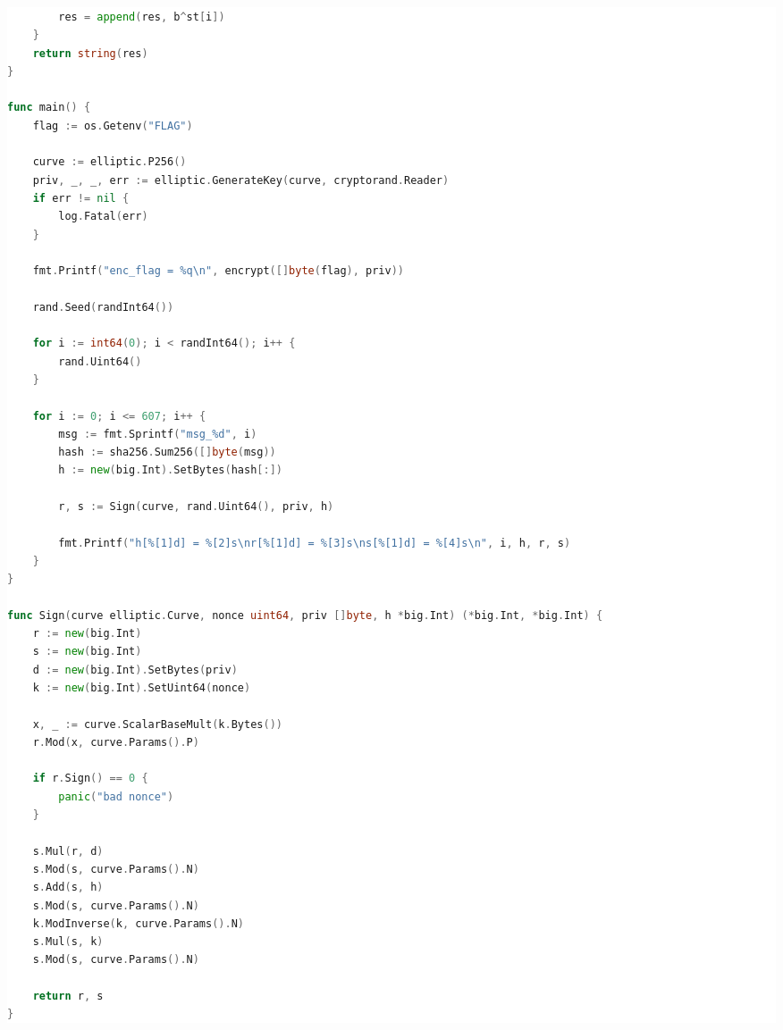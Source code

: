 ```go
		res = append(res, b^st[i])
	}
	return string(res)
}

func main() {
	flag := os.Getenv("FLAG")

	curve := elliptic.P256()
	priv, _, _, err := elliptic.GenerateKey(curve, cryptorand.Reader)
	if err != nil {
		log.Fatal(err)
	}

	fmt.Printf("enc_flag = %q\n", encrypt([]byte(flag), priv))

	rand.Seed(randInt64())

	for i := int64(0); i < randInt64(); i++ {
		rand.Uint64()
	}

	for i := 0; i <= 607; i++ {
		msg := fmt.Sprintf("msg_%d", i)
		hash := sha256.Sum256([]byte(msg))
		h := new(big.Int).SetBytes(hash[:])

		r, s := Sign(curve, rand.Uint64(), priv, h)

		fmt.Printf("h[%[1]d] = %[2]s\nr[%[1]d] = %[3]s\ns[%[1]d] = %[4]s\n", i, h, r, s)
	}
}

func Sign(curve elliptic.Curve, nonce uint64, priv []byte, h *big.Int) (*big.Int, *big.Int) {
	r := new(big.Int)
	s := new(big.Int)
	d := new(big.Int).SetBytes(priv)
	k := new(big.Int).SetUint64(nonce)

	x, _ := curve.ScalarBaseMult(k.Bytes())
	r.Mod(x, curve.Params().P)

	if r.Sign() == 0 {
		panic("bad nonce")
	}

	s.Mul(r, d)
	s.Mod(s, curve.Params().N)
	s.Add(s, h)
	s.Mod(s, curve.Params().N)
	k.ModInverse(k, curve.Params().N)
	s.Mul(s, k)
	s.Mod(s, curve.Params().N)

	return r, s
}
```
